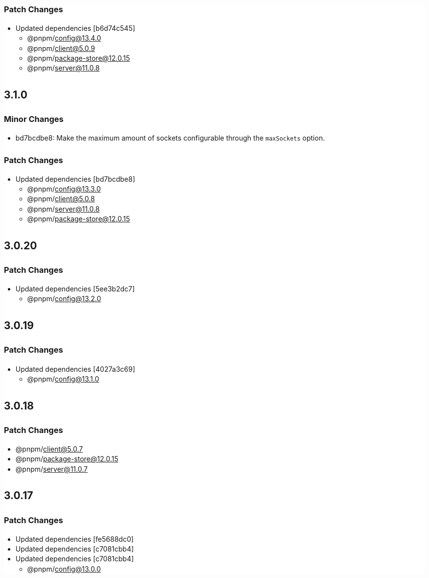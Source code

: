 ### Patch Changes

- Updated dependencies [b6d74c545]
  - @pnpm/config@13.4.0
  - @pnpm/client@5.0.9
  - @pnpm/package-store@12.0.15
  - @pnpm/server@11.0.8

## 3.1.0

### Minor Changes

- bd7bcdbe8: Make the maximum amount of sockets configurable through the `maxSockets` option.

### Patch Changes

- Updated dependencies [bd7bcdbe8]
  - @pnpm/config@13.3.0
  - @pnpm/client@5.0.8
  - @pnpm/server@11.0.8
  - @pnpm/package-store@12.0.15

## 3.0.20

### Patch Changes

- Updated dependencies [5ee3b2dc7]
  - @pnpm/config@13.2.0

## 3.0.19

### Patch Changes

- Updated dependencies [4027a3c69]
  - @pnpm/config@13.1.0

## 3.0.18

### Patch Changes

- @pnpm/client@5.0.7
- @pnpm/package-store@12.0.15
- @pnpm/server@11.0.7

## 3.0.17

### Patch Changes

- Updated dependencies [fe5688dc0]
- Updated dependencies [c7081cbb4]
- Updated dependencies [c7081cbb4]
  - @pnpm/config@13.0.0
